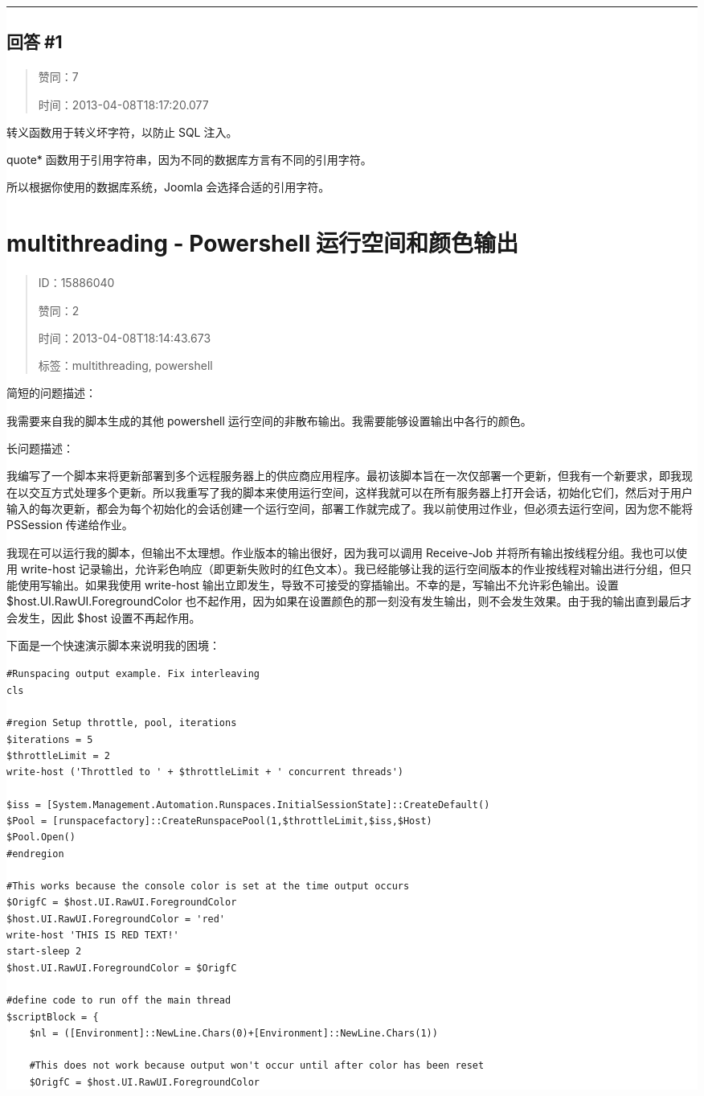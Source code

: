 * * *

## 回答 #1

> 赞同：7
> 
> 时间：2013-04-08T18:17:20.077

转义函数用于转义坏字符，以防止 SQL 注入。

quote* 函数用于引用字符串，因为不同的数据库方言有不同的引用字符。

所以根据你使用的数据库系统，Joomla 会选择合适的引用字符。

# multithreading - Powershell 运行空间和颜色输出

> ID：15886040
> 
> 赞同：2
> 
> 时间：2013-04-08T18:14:43.673
> 
> 标签：multithreading, powershell

简短的问题描述：

我需要来自我的脚本生成的其他 powershell 运行空间的非散布输出。我需要能够设置输出中各行的颜色。

长问题描述：

我编写了一个脚本来将更新部署到多个远程服务器上的供应商应用程序。最初该脚本旨在一次仅部署一个更新，但我有一个新要求，即我现在以交互方式处理多个更新。所以我重写了我的脚本来使用运行空间，这样我就可以在所有服务器上打开会话，初始化它们，然后对于用户输入的每次更新，都会为每个初始化的会话创建一个运行空间，部署工作就完成了。我以前使用过作业，但必须去运行空间，因为您不能将 PSSession 传递给作业。

我现在可以运行我的脚本，但输出不太理想。作业版本的输出很好，因为我可以调用 Receive-Job 并将所有输出按线程分组。我也可以使用 write-host 记录输出，允许彩色响应（即更新失败时的红色文本）。我已经能够让我的运行空间版本的作业按线程对输出进行分组，但只能使用写输出。如果我使用 write-host 输出立即发生，导致不可接受的穿插输出。不幸的是，写输出不允许彩色输出。设置 $host.UI.RawUI.ForegroundColor 也不起作用，因为如果在设置颜色的那一刻没有发生输出，则不会发生效果。由于我的输出直到最后才会发生，因此 $host 设置不再起作用。

下面是一个快速演示脚本来说明我的困境：

```
#Runspacing output example. Fix interleaving
cls

#region Setup throttle, pool, iterations
$iterations = 5
$throttleLimit = 2
write-host ('Throttled to ' + $throttleLimit + ' concurrent threads')

$iss = [System.Management.Automation.Runspaces.InitialSessionState]::CreateDefault()
$Pool = [runspacefactory]::CreateRunspacePool(1,$throttleLimit,$iss,$Host)
$Pool.Open()    
#endregion

#This works because the console color is set at the time output occurs
$OrigfC = $host.UI.RawUI.ForegroundColor
$host.UI.RawUI.ForegroundColor = 'red'
write-host 'THIS IS RED TEXT!'
start-sleep 2
$host.UI.RawUI.ForegroundColor = $OrigfC    

#define code to run off the main thread
$scriptBlock = { 
    $nl = ([Environment]::NewLine.Chars(0)+[Environment]::NewLine.Chars(1))               

    #This does not work because output won't occur until after color has been reset
    $OrigfC = $host.UI.RawUI.ForegroundColor
```